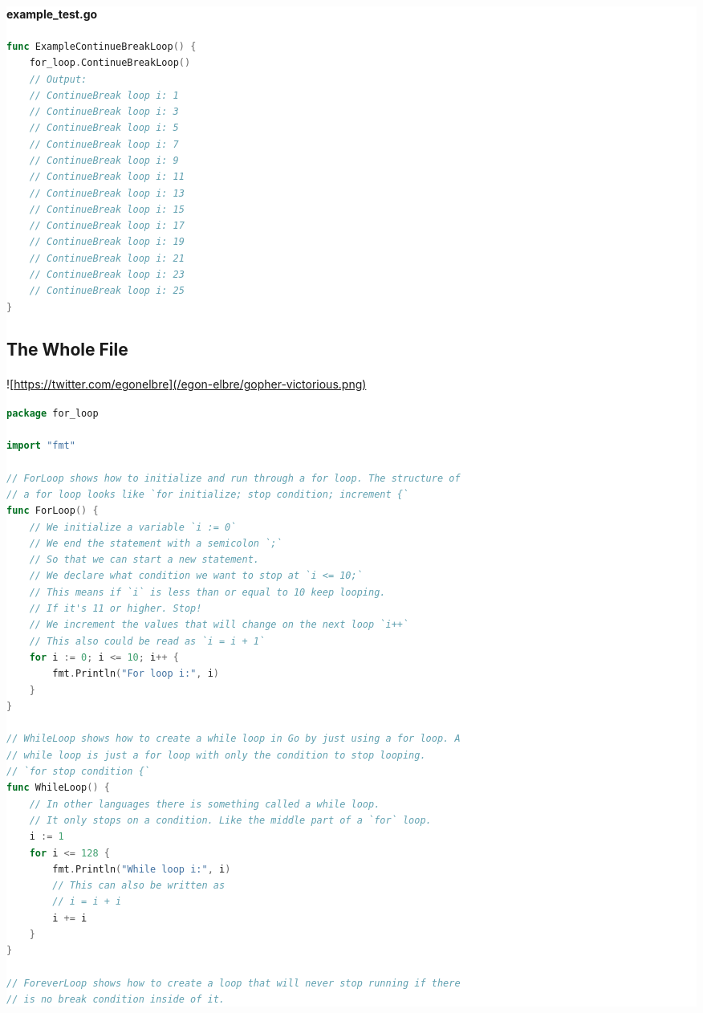 #### example_test.go

```go
func ExampleContinueBreakLoop() {
	for_loop.ContinueBreakLoop()
	// Output:
	// ContinueBreak loop i: 1
	// ContinueBreak loop i: 3
	// ContinueBreak loop i: 5
	// ContinueBreak loop i: 7
	// ContinueBreak loop i: 9
	// ContinueBreak loop i: 11
	// ContinueBreak loop i: 13
	// ContinueBreak loop i: 15
	// ContinueBreak loop i: 17
	// ContinueBreak loop i: 19
	// ContinueBreak loop i: 21
	// ContinueBreak loop i: 23
	// ContinueBreak loop i: 25
}
```

## The Whole File

![https://twitter.com/egonelbre](/egon-elbre/gopher-victorious.png)

```go
package for_loop

import "fmt"

// ForLoop shows how to initialize and run through a for loop. The structure of
// a for loop looks like `for initialize; stop condition; increment {`
func ForLoop() {
	// We initialize a variable `i := 0`
	// We end the statement with a semicolon `;`
	// So that we can start a new statement.
	// We declare what condition we want to stop at `i <= 10;`
	// This means if `i` is less than or equal to 10 keep looping.
	// If it's 11 or higher. Stop!
	// We increment the values that will change on the next loop `i++`
	// This also could be read as `i = i + 1`
	for i := 0; i <= 10; i++ {
		fmt.Println("For loop i:", i)
	}
}

// WhileLoop shows how to create a while loop in Go by just using a for loop. A
// while loop is just a for loop with only the condition to stop looping.
// `for stop condition {`
func WhileLoop() {
	// In other languages there is something called a while loop.
	// It only stops on a condition. Like the middle part of a `for` loop.
	i := 1
	for i <= 128 {
		fmt.Println("While loop i:", i)
		// This can also be written as
		// i = i + i
		i += i
	}
}

// ForeverLoop shows how to create a loop that will never stop running if there
// is no break condition inside of it.
```